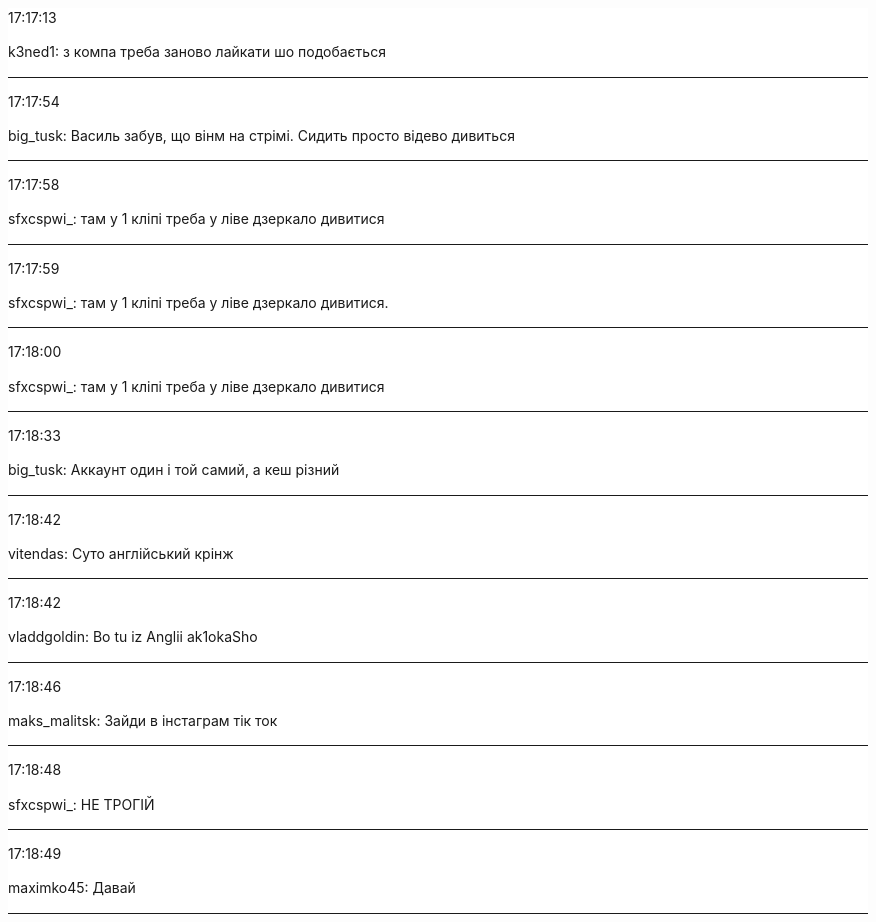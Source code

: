 17:17:13

k3ned1: з компа треба заново лайкати шо подобається

---

17:17:54

big_tusk: Василь забув, що вінм на стрімі. Сидить просто відево дивиться

---

17:17:58

sfxcspwi_: там у 1 кліпі треба у ліве дзеркало дивитися

---

17:17:59

sfxcspwi_: там у 1 кліпі треба у ліве дзеркало дивитися.

---

17:18:00

sfxcspwi_: там у 1 кліпі треба у ліве дзеркало дивитися

---

17:18:33

big_tusk: Аккаунт один і той самий, а кеш різний

---

17:18:42

vitendas: Суто англійський крінж

---

17:18:42

vladdgoldin: Bo tu iz Anglii ak1okaSho

---

17:18:46

maks_malitsk: Зайди в інстаграм тік ток

---

17:18:48

sfxcspwi_: НЕ ТРОГІЙ

---

17:18:49

maximko45: Давай

---